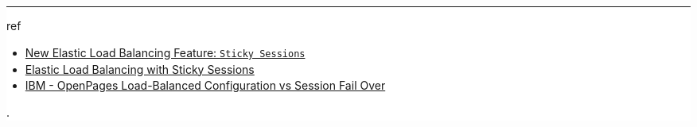 
---


ref
- [New Elastic Load Balancing Feature: `Sticky Sessions`](https://aws.amazon.com/blogs/aws/new-elastic-load-balancing-feature-sticky-sessions/)
- [Elastic Load Balancing with Sticky Sessions](https://shlomoswidler.com/2010/04/08/elastic-load-balancing-with-sticky-sessions/)
- [IBM - OpenPages Load-Balanced Configuration vs Session Fail Over](https://www.ibm.com/support/pages/openpages-load-balanced-configuration-vs-session-fail-over)


.
